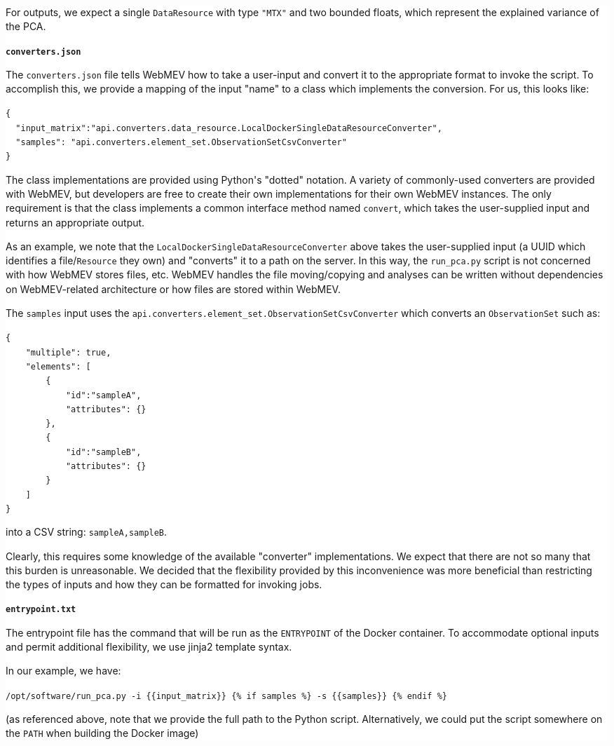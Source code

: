 For outputs, we expect a single `DataResource` with type `"MTX"` and two bounded floats, which represent the explained variance of the PCA.

**`converters.json`**

The `converters.json` file tells WebMEV how to take a user-input and convert it to the appropriate format to invoke the script. To accomplish this, we provide a mapping of the input "name" to a class which implements the conversion. For us, this looks like:
```
{
  "input_matrix":"api.converters.data_resource.LocalDockerSingleDataResourceConverter", 
  "samples": "api.converters.element_set.ObservationSetCsvConverter"
}
```
The class implementations are provided using Python's "dotted" notation. A variety of commonly-used converters are provided with WebMEV, but developers are free to create their own implementations for their own WebMEV instances. The only requirement is that the class implements a common interface method named `convert`, which takes the user-supplied input and returns an appropriate output.

As an example, we note that the `LocalDockerSingleDataResourceConverter` above takes the user-supplied input (a UUID which identifies a file/`Resource` they own) and "converts" it to a path on the server. In this way, the `run_pca.py` script is not concerned with how WebMEV stores files, etc. WebMEV handles the file moving/copying and analyses can be written without dependencies on WebMEV-related architecture or how files are stored within WebMEV.

The `samples` input uses the `api.converters.element_set.ObservationSetCsvConverter` which converts an `ObservationSet` such as:
```
{
    "multiple": true,
    "elements": [
        {
            "id":"sampleA",
            "attributes": {}
        },
        {
            "id":"sampleB",
            "attributes": {}
        }    
    ]
}
```
into a CSV string: `sampleA,sampleB`.

Clearly, this requires some knowledge of the available "converter" implementations. We expect that there are not so many that this burden is unreasonable. We decided that the flexibility provided by this inconvenience was more beneficial than restricting the types of inputs and how they can be formatted for invoking jobs.

**`entrypoint.txt`**

The entrypoint file has the command that will be run as the `ENTRYPOINT` of the Docker container. To accommodate optional inputs and permit additional flexibility, we use jinja2 template syntax.

In our example, we have:
```
/opt/software/run_pca.py -i {{input_matrix}} {% if samples %} -s {{samples}} {% endif %}
```
(as referenced above, note that we provide the full path to the Python script. Alternatively, we could put the script somewhere on the `PATH` when building the Docker image)
